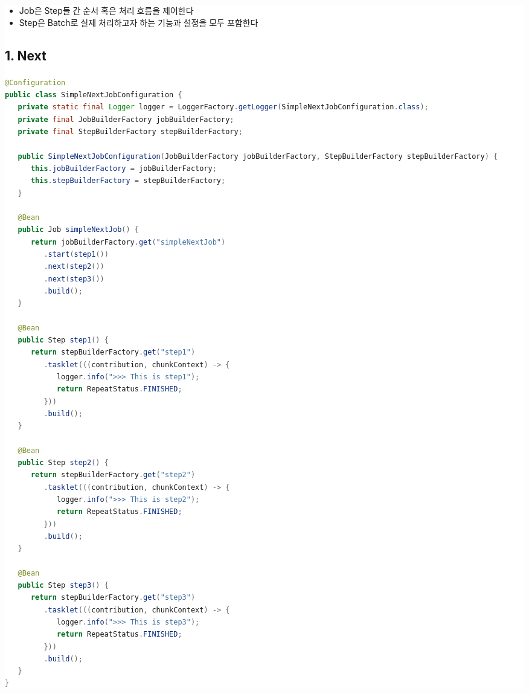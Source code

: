 - Job은 Step들 간 순서 혹은 처리 흐름을 제어한다
- Step은 Batch로 실제 처리하고자 하는 기능과 설정을 모두 포함한다

## 1. Next
```Java  
@Configuration  
public class SimpleNextJobConfiguration {  
   private static final Logger logger = LoggerFactory.getLogger(SimpleNextJobConfiguration.class);  
   private final JobBuilderFactory jobBuilderFactory;  
   private final StepBuilderFactory stepBuilderFactory;  
  
   public SimpleNextJobConfiguration(JobBuilderFactory jobBuilderFactory, StepBuilderFactory stepBuilderFactory) {  
      this.jobBuilderFactory = jobBuilderFactory;  
      this.stepBuilderFactory = stepBuilderFactory;  
   }  
  
   @Bean  
   public Job simpleNextJob() {  
      return jobBuilderFactory.get("simpleNextJob")  
         .start(step1())  
         .next(step2())  
         .next(step3())  
         .build();  
   }  
  
   @Bean  
   public Step step1() {  
      return stepBuilderFactory.get("step1")  
         .tasklet(((contribution, chunkContext) -> {  
            logger.info(">>> This is step1");  
            return RepeatStatus.FINISHED;  
         }))  
         .build();  
   }  
  
   @Bean  
   public Step step2() {  
      return stepBuilderFactory.get("step2")  
         .tasklet(((contribution, chunkContext) -> {  
            logger.info(">>> This is step2");  
            return RepeatStatus.FINISHED;  
         }))  
         .build();  
   }  
  
   @Bean  
   public Step step3() {  
      return stepBuilderFactory.get("step3")  
         .tasklet(((contribution, chunkContext) -> {  
            logger.info(">>> This is step3");  
            return RepeatStatus.FINISHED;  
         }))  
         .build();  
   }  
}
```
